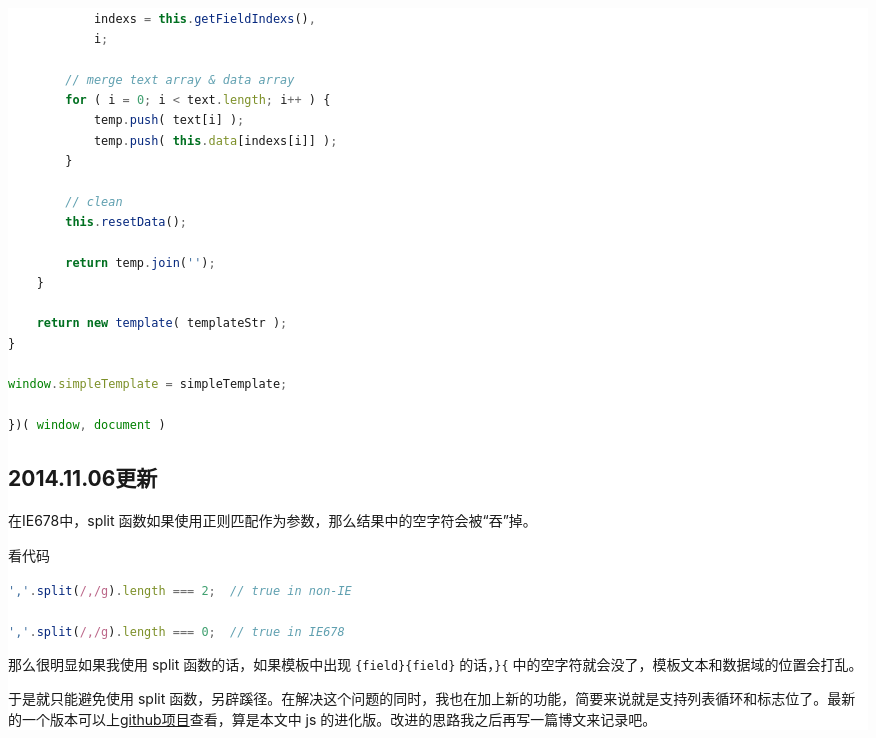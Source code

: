```javascript
            indexs = this.getFieldIndexs(),
            i;

        // merge text array & data array
        for ( i = 0; i < text.length; i++ ) {
            temp.push( text[i] );
            temp.push( this.data[indexs[i]] );
        }

        // clean
        this.resetData();

        return temp.join('');
    }

    return new template( templateStr );
}

window.simpleTemplate = simpleTemplate;

})( window, document )
```

<a name="update-2014-11-06"></a>
## 2014.11.06更新

在IE678中，split 函数如果使用正则匹配作为参数，那么结果中的空字符会被“吞”掉。

看代码

```javascript
','.split(/,/g).length === 2;  // true in non-IE

','.split(/,/g).length === 0;  // true in IE678
```

那么很明显如果我使用 split 函数的话，如果模板中出现 `{field}{field}` 的话，`}{` 中的空字符就会没了，模板文本和数据域的位置会打乱。

于是就只能避免使用 split 函数，另辟蹊径。在解决这个问题的同时，我也在加上新的功能，简要来说就是支持列表循环和标志位了。最新的一个版本可以上[github项目](https://github.com/exoticknight/jswarehouse/tree/master/simpleTemplate)查看，算是本文中 js 的进化版。改进的思路我之后再写一篇博文来记录吧。